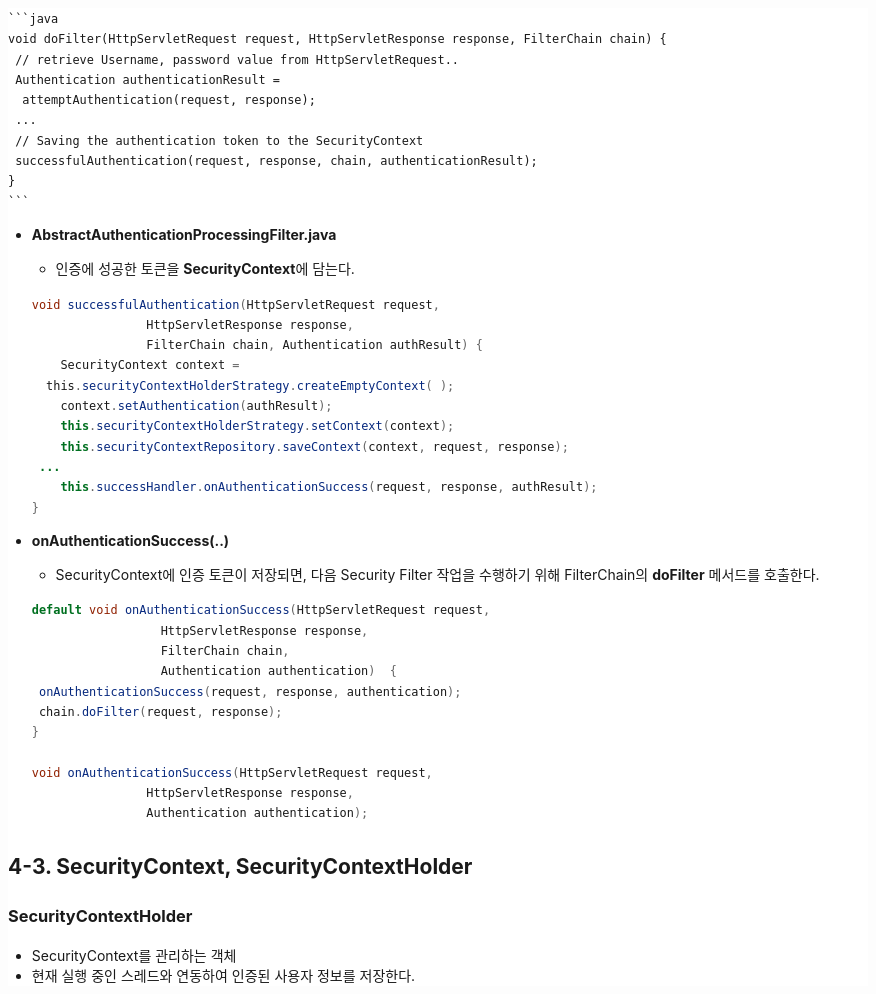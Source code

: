     ```java
    void doFilter(HttpServletRequest request, HttpServletResponse response, FilterChain chain) {
     // retrieve Username, password value from HttpServletRequest..
     Authentication authenticationResult =
      attemptAuthentication(request, response);
     ...
     // Saving the authentication token to the SecurityContext
     successfulAuthentication(request, response, chain, authenticationResult);
    }
    ```
    

- **AbstractAuthenticationProcessingFilter.java**
    - 인증에 성공한 토큰을 **SecurityContext**에 담는다.
    
    ```java
    void successfulAuthentication(HttpServletRequest request,
                    HttpServletResponse response, 
                    FilterChain chain, Authentication authResult) {
        SecurityContext context =
      this.securityContextHolderStrategy.createEmptyContext( );
        context.setAuthentication(authResult);
        this.securityContextHolderStrategy.setContext(context);
        this.securityContextRepository.saveContext(context, request, response);
     ...
        this.successHandler.onAuthenticationSuccess(request, response, authResult);
    }
    ```
    

- **onAuthenticationSuccess(..)**
    - SecurityContext에 인증 토큰이 저장되면, 다음 Security Filter 작업을 수행하기 위해 FilterChain의 **doFilter** 메서드를 호출한다.
    
    ```java
    default void onAuthenticationSuccess(HttpServletRequest request,
                      HttpServletResponse response, 
                      FilterChain chain,
                      Authentication authentication)  {
     onAuthenticationSuccess(request, response, authentication);
     chain.doFilter(request, response);
    }
    
    void onAuthenticationSuccess(HttpServletRequest request,
                    HttpServletResponse response,
                    Authentication authentication);    
    ```
    

## 4-3. SecurityContext, SecurityContextHolder

### SecurityContextHolder

- SecurityContext를 관리하는 객체
- 현재 실행 중인 스레드와 연동하여 인증된 사용자 정보를 저장한다.
